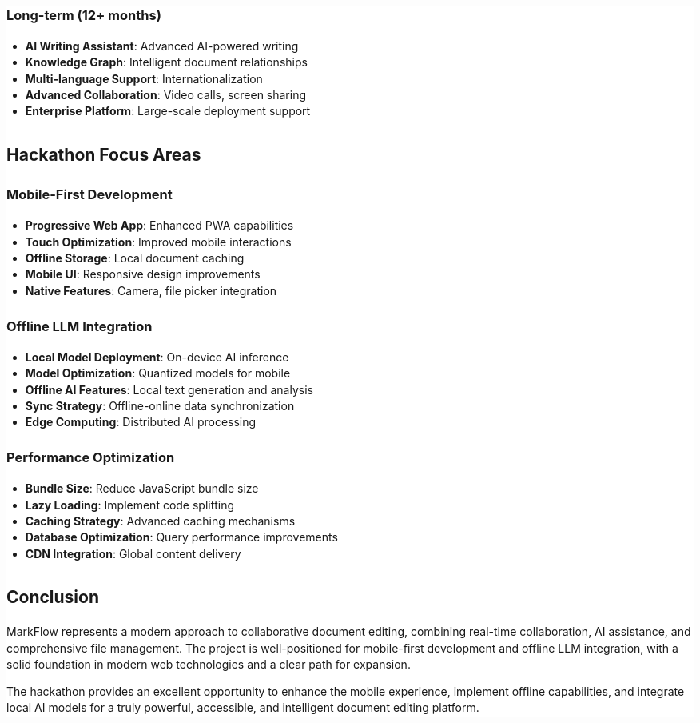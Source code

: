 ### Long-term (12+ months)
- **AI Writing Assistant**: Advanced AI-powered writing
- **Knowledge Graph**: Intelligent document relationships
- **Multi-language Support**: Internationalization
- **Advanced Collaboration**: Video calls, screen sharing
- **Enterprise Platform**: Large-scale deployment support

## Hackathon Focus Areas

### Mobile-First Development
- **Progressive Web App**: Enhanced PWA capabilities
- **Touch Optimization**: Improved mobile interactions
- **Offline Storage**: Local document caching
- **Mobile UI**: Responsive design improvements
- **Native Features**: Camera, file picker integration

### Offline LLM Integration
- **Local Model Deployment**: On-device AI inference
- **Model Optimization**: Quantized models for mobile
- **Offline AI Features**: Local text generation and analysis
- **Sync Strategy**: Offline-online data synchronization
- **Edge Computing**: Distributed AI processing

### Performance Optimization
- **Bundle Size**: Reduce JavaScript bundle size
- **Lazy Loading**: Implement code splitting
- **Caching Strategy**: Advanced caching mechanisms
- **Database Optimization**: Query performance improvements
- **CDN Integration**: Global content delivery

## Conclusion

MarkFlow represents a modern approach to collaborative document editing, combining real-time collaboration, AI assistance, and comprehensive file management. The project is well-positioned for mobile-first development and offline LLM integration, with a solid foundation in modern web technologies and a clear path for expansion.

The hackathon provides an excellent opportunity to enhance the mobile experience, implement offline capabilities, and integrate local AI models for a truly powerful, accessible, and intelligent document editing platform.
